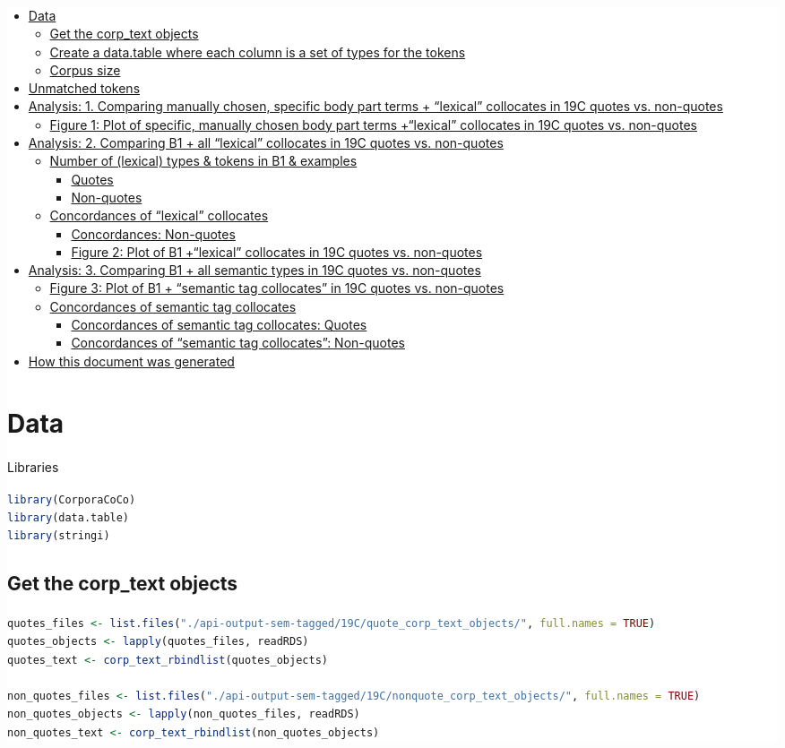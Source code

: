 -   [Data](#data)
    -   [Get the corp\_text objects](#get-the-corp_text-objects)
    -   [Create a data.table where each column is a set of types for the
        tokens](#create-a-data.table-where-each-column-is-a-set-of-types-for-the-tokens)
    -   [Corpus size](#corpus-size)
-   [Unmatched tokens](#unmatched-tokens)
-   [Analysis: 1. Comparing manually chosen, specific body part terms +
    “lexical” collocates in 19C quotes
    vs. non-quotes](#analysis-1.-comparing-manually-chosen-specific-body-part-terms-lexical-collocates-in-19c-quotes-vs.-non-quotes)
    -   [Figure 1: Plot of specific, manually chosen body part terms
        +“lexical” collocates in 19C quotes
        vs. non-quotes](#figure-1-plot-of-specific-manually-chosen-body-part-terms-lexical-collocates-in-19c-quotes-vs.-non-quotes)
-   [Analysis: 2. Comparing B1 + all “lexical” collocates in 19C quotes
    vs. non-quotes](#analysis-2.-comparing-b1-all-lexical-collocates-in-19c-quotes-vs.-non-quotes)
    -   [Number of (lexical) types & tokens in B1 &
        examples](#number-of-lexical-types-tokens-in-b1-examples)
        -   [Quotes](#quotes)
        -   [Non-quotes](#non-quotes)
    -   [Concordances of “lexical”
        collocates](#concordances-of-lexical-collocates)
        -   [Concordances: Non-quotes](#concordances-non-quotes)
        -   [Figure 2: Plot of B1 +“lexical” collocates in 19C quotes
            vs. non-quotes](#figure-2-plot-of-b1-lexical-collocates-in-19c-quotes-vs.-non-quotes)
-   [Analysis: 3. Comparing B1 + all semantic types in 19C quotes
    vs. non-quotes](#analysis-3.-comparing-b1-all-semantic-types-in-19c-quotes-vs.-non-quotes)
    -   [Figure 3: Plot of B1 + “semantic tag collocates” in 19C quotes
        vs. non-quotes](#figure-3-plot-of-b1-semantic-tag-collocates-in-19c-quotes-vs.-non-quotes)
    -   [Concordances of semantic tag
        collocates](#concordances-of-semantic-tag-collocates)
        -   [Concordances of semantic tag collocates:
            Quotes](#concordances-of-semantic-tag-collocates-quotes)
        -   [Concordances of “semantic tag collocates”:
            Non-quotes](#concordances-of-semantic-tag-collocates-non-quotes)
-   [How this document was generated](#how-this-document-was-generated)

Data
====

Libraries

``` r
library(CorporaCoCo)
library(data.table)
library(stringi)
```

Get the corp\_text objects
--------------------------

``` r
quotes_files <- list.files("./api-output-sem-tagged/19C/quote_corp_text_objects/", full.names = TRUE)
quotes_objects <- lapply(quotes_files, readRDS)
quotes_text <- corp_text_rbindlist(quotes_objects)

non_quotes_files <- list.files("./api-output-sem-tagged/19C/nonquote_corp_text_objects/", full.names = TRUE)
non_quotes_objects <- lapply(non_quotes_files, readRDS)
non_quotes_text <- corp_text_rbindlist(non_quotes_objects)
```
